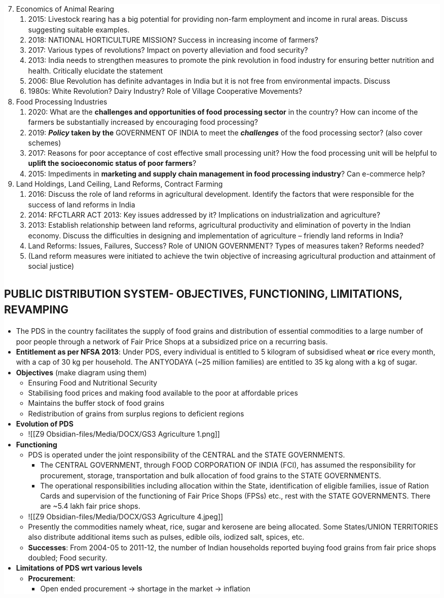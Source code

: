 7.  Economics of Animal Rearing
    1.  2015: Livestock rearing has a big potential for providing non-farm employment and income in rural areas. Discuss suggesting suitable examples.
    2.  2018: NATIONAL HORTICULTURE MISSION? Success in increasing income of farmers?
    3.  2017: Various types of revolutions? Impact on poverty alleviation and food security?
    4.  2013: India needs to strengthen measures to promote the pink revolution in food industry for ensuring better nutrition and health. Critically elucidate the statement
    5.  2006: Blue Revolution has definite advantages in India but it is not free from environmental impacts. Discuss
    6.  1980s: White Revolution? Dairy Industry? Role of Village Cooperative Movements?
8.  Food Processing Industries
    1.  2020: What are the **challenges and opportunities of food processing sector** in the country? How can income of the farmers be substantially increased by encouraging food processing?
    2.  2019: **_Policy_ taken by the** GOVERNMENT OF INDIA to meet the **_challenges_** of the food processing sector? (also cover schemes)
    3.  2017: Reasons for poor acceptance of cost effective small processing unit? How the food processing unit will be helpful to **uplift the socioeconomic status of poor farmers**?
    4.  2015: Impediments in **marketing and supply chain management in food processing industry**? Can e-commerce help?
9.  Land Holdings, Land Ceiling, Land Reforms, Contract Farming
    1.  2016: Discuss the role of land reforms in agricultural development. Identify the factors that were responsible for the success of land reforms in India
    2.  2014: RFCTLARR ACT 2013: Key issues addressed by it? Implications on industrialization and agriculture?
    3.  2013: Establish relationship between land reforms, agricultural productivity and elimination of poverty in the Indian economy. Discuss the difficulties in designing and implementation of agriculture – friendly land reforms in India?
    4.  Land Reforms: Issues, Failures, Success? Role of UNION GOVERNMENT? Types of measures taken? Reforms needed?
    5.  (Land reform measures were initiated to achieve the twin objective of increasing agricultural production and attainment of social justice)

## PUBLIC DISTRIBUTION SYSTEM- OBJECTIVES, FUNCTIONING, LIMITATIONS, REVAMPING
- The PDS in the country facilitates the supply of food grains and distribution of essential commodities to a large number of poor people through a network of Fair Price Shops at a subsidized price on a recurring basis.
- **Entitlement as per NFSA 2013**: Under PDS, every individual is entitled to 5 kilogram of subsidised wheat **or** rice every month, with a cap of 30 kg per household. The ANTYODAYA (~25 million families) are entitled to 35 kg along with a kg of sugar.
- **Objectives** (make diagram using them)
    - Ensuring Food and Nutritional Security
    - Stabilising food prices and making food available to the poor at affordable prices
    - Maintains the buffer stock of food grains
    - Redistribution of grains from surplus regions to deficient regions
- **Evolution of PDS**
    - ![[Z9 Obsidian-files/Media/DOCX/GS3 Agriculture 1.png]]
- **Functioning**
    - PDS is operated under the joint responsibility of the CENTRAL and the STATE GOVERNMENTS.
        - The CENTRAL GOVERNMENT, through FOOD CORPORATION OF INDIA (FCI), has assumed the responsibility for procurement, storage, transportation and bulk allocation of food grains to the STATE GOVERNMENTS.
        - The operational responsibilities including allocation within the State, identification of eligible families, issue of Ration Cards and supervision of the functioning of Fair Price Shops (FPSs) etc., rest with the STATE GOVERNMENTS. There are ~5.4 lakh fair price shops.
    - ![[Z9 Obsidian-files/Media/DOCX/GS3 Agriculture 4.jpeg]]
    - Presently the commodities namely wheat, rice, sugar and kerosene are being allocated. Some States/UNION TERRITORIES also distribute additional items such as pulses, edible oils, iodized salt, spices, etc.
    - **Successes**: From 2004-05 to 2011-12, the number of Indian households reported buying food grains from fair price shops doubled; Food security.
- **Limitations of PDS wrt various levels**
    - **Procurement**:
        - Open ended procurement → shortage in the market → inflation